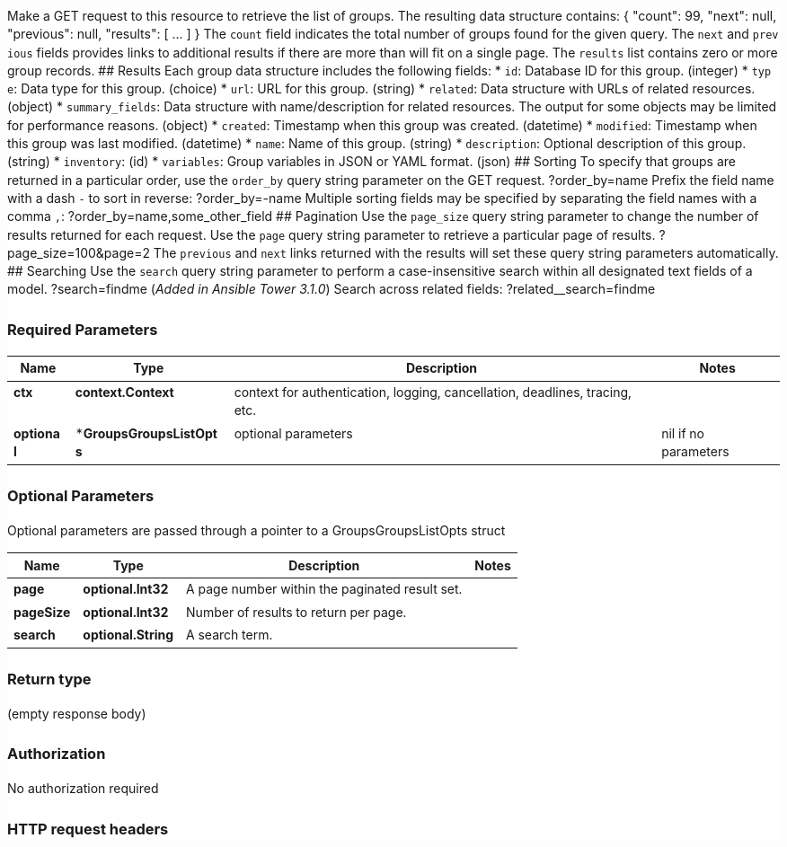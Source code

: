  Make a GET request to this resource to retrieve the list of groups.  The resulting data structure contains:      {         \"count\": 99,         \"next\": null,         \"previous\": null,         \"results\": [             ...         ]     }  The `count` field indicates the total number of groups found for the given query.  The `next` and `previous` fields provides links to additional results if there are more than will fit on a single page.  The `results` list contains zero or more group records.    ## Results  Each group data structure includes the following fields:  * `id`: Database ID for this group. (integer) * `type`: Data type for this group. (choice) * `url`: URL for this group. (string) * `related`: Data structure with URLs of related resources. (object) * `summary_fields`: Data structure with name/description for related resources.  The output for some objects may be limited for performance reasons. (object) * `created`: Timestamp when this group was created. (datetime) * `modified`: Timestamp when this group was last modified. (datetime) * `name`: Name of this group. (string) * `description`: Optional description of this group. (string) * `inventory`:  (id) * `variables`: Group variables in JSON or YAML format. (json)    ## Sorting  To specify that groups are returned in a particular order, use the `order_by` query string parameter on the GET request.      ?order_by=name  Prefix the field name with a dash `-` to sort in reverse:      ?order_by=-name  Multiple sorting fields may be specified by separating the field names with a comma `,`:      ?order_by=name,some_other_field  ## Pagination  Use the `page_size` query string parameter to change the number of results returned for each request.  Use the `page` query string parameter to retrieve a particular page of results.      ?page_size=100&page=2  The `previous` and `next` links returned with the results will set these query string parameters automatically.  ## Searching  Use the `search` query string parameter to perform a case-insensitive search within all designated text fields of a model.      ?search=findme  (_Added in Ansible Tower 3.1.0_) Search across related fields:      ?related__search=findme

### Required Parameters


Name | Type | Description  | Notes
------------- | ------------- | ------------- | -------------
**ctx** | **context.Context** | context for authentication, logging, cancellation, deadlines, tracing, etc.
 **optional** | ***GroupsGroupsListOpts** | optional parameters | nil if no parameters

### Optional Parameters

Optional parameters are passed through a pointer to a GroupsGroupsListOpts struct


Name | Type | Description  | Notes
------------- | ------------- | ------------- | -------------
 **page** | **optional.Int32**| A page number within the paginated result set. | 
 **pageSize** | **optional.Int32**| Number of results to return per page. | 
 **search** | **optional.String**| A search term. | 

### Return type

 (empty response body)

### Authorization

No authorization required

### HTTP request headers
